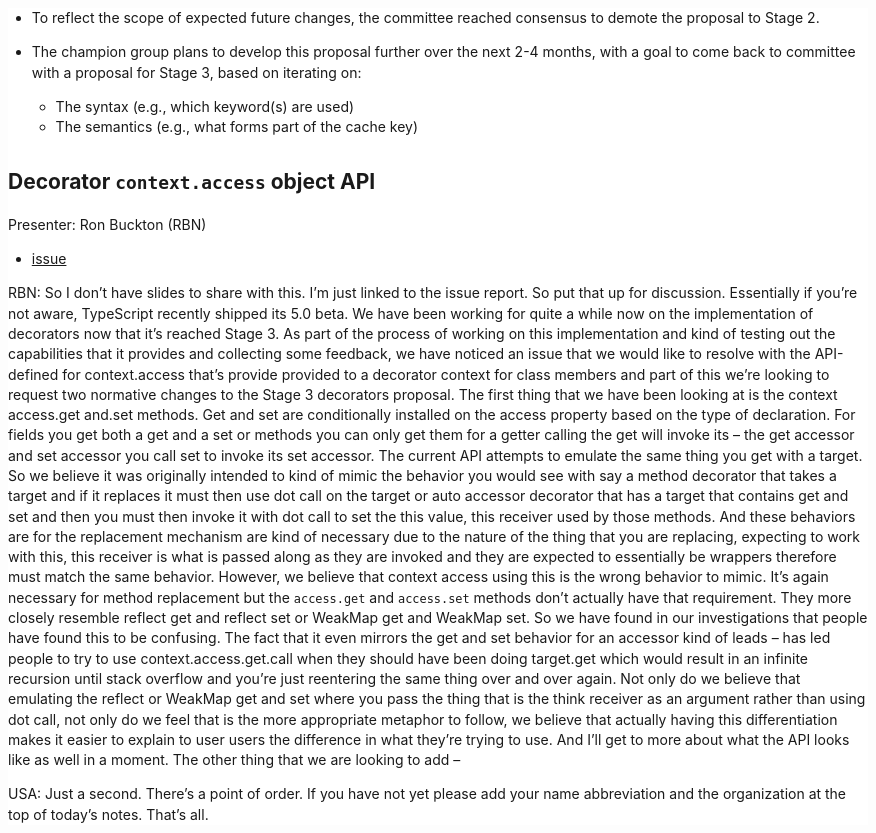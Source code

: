 * To reflect the scope of expected future changes, the committee reached consensus to demote the proposal to Stage 2.

* The champion group plans to develop this proposal further over the next 2-4 months, with a goal to come back to committee with a proposal for Stage 3, based on iterating on:
  * The syntax (e.g., which keyword(s) are used)
  * The semantics (e.g., what forms part of the cache key)

## Decorator `context.access` object API

Presenter: Ron Buckton (RBN)

- [issue](https://github.com/tc39/proposal-decorators/issues/494)

RBN: So I don’t have slides to share with this. I’m just linked to the issue report. So put that up for discussion. Essentially if you’re not aware, TypeScript recently shipped its 5.0 beta. We have been working for quite a while now on the implementation of decorators now that it’s reached Stage 3. As part of the process of working on this implementation and kind of testing out the capabilities that it provides and collecting some feedback, we have noticed an issue that we would like to resolve with the API-defined for context.access that’s provide provided to a decorator context for class members and part of this we’re looking to request two normative changes to the Stage 3 decorators proposal. The first thing that we have been looking at is the context access.get and.set methods. Get and set are conditionally installed on the access property based on the type of declaration. For fields you get both a get and a set or methods you can only get them for a getter calling the get will invoke its – the get accessor and set accessor you call set to invoke its set accessor. The current API attempts to emulate the same thing you get with a target. So we believe it was originally intended to kind of mimic the behavior you would see with say a method decorator that takes a target and if it replaces it must then use dot call on the target or auto accessor decorator that has a target that contains get and set and then you must then invoke it with dot call to set the this value, this receiver used by those methods. And these behaviors are for the replacement mechanism are kind of necessary due to the nature of the thing that you are replacing, expecting to work with this, this receiver is what is passed along as they are invoked and they are expected to essentially be wrappers therefore must match the same behavior. However, we believe that context access using this is the wrong behavior to mimic. It’s again necessary for method replacement but the `access.get` and `access.set` methods don’t actually have that requirement. They more closely resemble reflect get and reflect set or WeakMap get and WeakMap set. So we have found in our investigations that people have found this to be confusing. The fact that it even mirrors the get and set behavior for an accessor kind of leads – has led people to try to use context.access.get.call when they should have been doing target.get which would result in an infinite recursion until stack overflow and you’re just reentering the same thing over and over again. Not only do we believe that emulating the reflect or WeakMap get and set where you pass the thing that is the think receiver as an argument rather than using dot call, not only do we feel that is the more appropriate metaphor to follow, we believe that actually having this differentiation makes it easier to explain to user users the difference in what they’re trying to use. And I’ll get to more about what the API looks like as well in a moment. The other thing that we are looking to add –

USA: Just a second. There’s a point of order. If you have not yet please add your name abbreviation and the organization at the top of today’s notes. That’s all.
